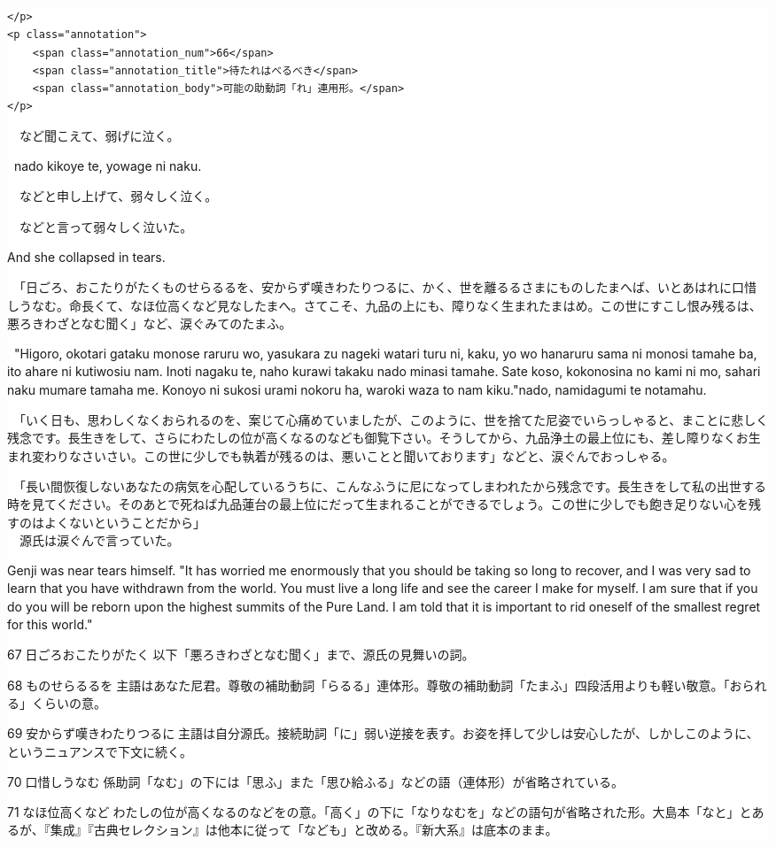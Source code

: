 	</p> 
	<p class="annotation">
		<span class="annotation_num">66</span>
		<span class="annotation_title">待たれはべるべき</span>
		<span class="annotation_body">可能の助動詞「れ」連用形。</span>
	</p>
  </div>
</div>

<div id="04010119">
  <p class="original">　など聞こえて、弱げに泣く。</p>
  <p class="romanized">&nbsp;&nbsp;nado kikoye te&#44; yowage ni naku.</p>
  <p class="shibuya">　などと申し上げて、弱々しく泣く。</p>
  <p class="yosano">　などと言って弱々しく泣いた。</p>
  <p class="seiden">And she collapsed in tears.</p>
  
</div>

<div id="04010120">
  <p class="original">　「日ごろ、おこたりがたくものせらるるを、安からず嘆きわたりつるに、かく、世を離るるさまにものしたまへば、いとあはれに口惜しうなむ。命長くて、なほ位高くなど見なしたまへ。さてこそ、九品の上にも、障りなく生まれたまはめ。この世にすこし恨み残るは、悪ろきわざとなむ聞く」など、涙ぐみてのたまふ。</p>
  <p class="romanized">&nbsp;&nbsp;&#34;Higoro&#44; okotari gataku monose raruru wo&#44; yasukara zu nageki watari turu ni&#44; kaku&#44; yo wo hanaruru sama ni monosi tamahe ba&#44; ito ahare ni kutiwosiu nam. Inoti nagaku te&#44; naho kurawi takaku nado minasi tamahe. Sate koso&#44; kokonosina no kami ni mo&#44; sahari naku mumare tamaha me. Konoyo ni sukosi urami nokoru ha&#44; waroki waza to nam kiku.&#34;nado&#44; namidagumi te notamahu.</p>
  <p class="shibuya">　「いく日も、思わしくなくおられるのを、案じて心痛めていましたが、このように、世を捨てた尼姿でいらっしゃると、まことに悲しく残念です。長生きをして、さらにわたしの位が高くなるのなども御覧下さい。そうしてから、九品浄土の最上位にも、差し障りなくお生まれ変わりなさいさい。この世に少しでも執着が残るのは、悪いことと聞いております」などと、涙ぐんでおっしゃる。</p>
  <p class="yosano">　「長い間恢復しないあなたの病気を心配しているうちに、こんなふうに尼になってしまわれたから残念です。長生きをして私の出世する時を見てください。そのあとで死ねば九品蓮台の最上位にだって生まれることができるでしょう。この世に少しでも飽き足りない心を残すのはよくないということだから」<br>　源氏は涙ぐんで言っていた。<BR></p>
  <p class="seiden">    Genji was near tears himself. "It has worried me enormously that you should be taking so long to recover, and I was very sad to learn that you have withdrawn from the world. You must live a long life and see the career I make for myself. I am sure that if you do you will be reborn upon the highest summits of the Pure Land. I am told that it is important to rid oneself of the smallest regret for this world."</p>
  
  <div class="annotations">
	<p class="annotation">
		<span class="annotation_num">67</span>
		<span class="annotation_title">日ごろおこたりがたく</span>
		<span class="annotation_body">以下「悪ろきわざとなむ聞く」まで、源氏の見舞いの詞。</span>
	</p> 
	<p class="annotation">
		<span class="annotation_num">68</span>
		<span class="annotation_title">ものせらるるを</span>
		<span class="annotation_body">主語はあなた尼君。尊敬の補助動詞「らるる」連体形。尊敬の補助動詞「たまふ」四段活用よりも軽い敬意。「おられる」くらいの意。</span>
	</p> 
	<p class="annotation">
		<span class="annotation_num">69</span>
		<span class="annotation_title">安からず嘆きわたりつるに</span>
		<span class="annotation_body">主語は自分源氏。接続助詞「に」弱い逆接を表す。お姿を拝して少しは安心したが、しかしこのように、というニュアンスで下文に続く。</span>
	</p> 
	<p class="annotation">
		<span class="annotation_num">70</span>
		<span class="annotation_title">口惜しうなむ</span>
		<span class="annotation_body">係助詞「なむ」の下には「思ふ」また「思ひ給ふる」などの語（連体形）が省略されている。</span>
	</p> 
	<p class="annotation">
		<span class="annotation_num">71</span>
		<span class="annotation_title">なほ位高くなど</span>
		<span class="annotation_body">わたしの位が高くなるのなどをの意。「高く」の下に「なりなむを」などの語句が省略された形。大島本「なと」とあるが、『集成』『古典セレクション』は他本に従って「なども」と改める。『新大系』は底本のまま。</span>
	</p> 
	<p class="annotation">